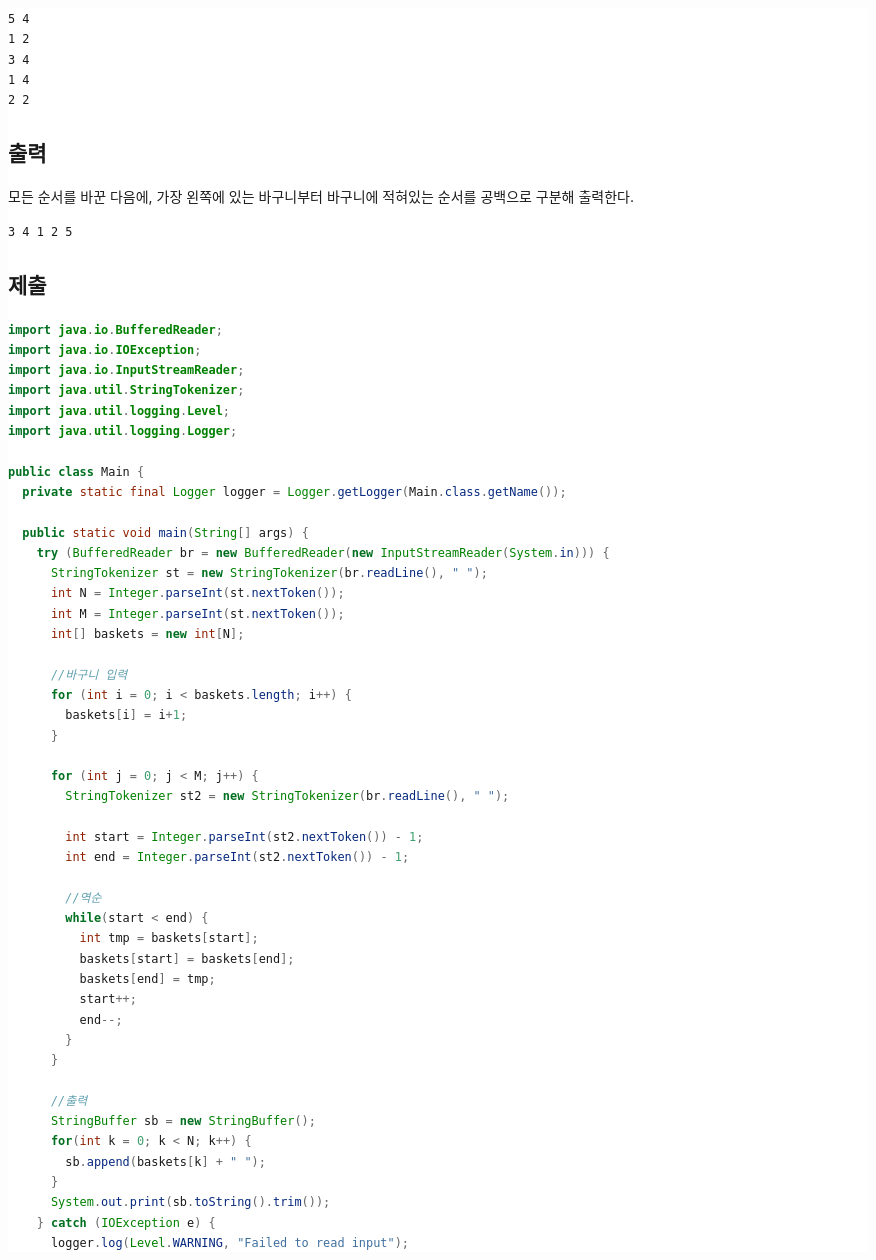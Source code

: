 ```text
5 4
1 2
3 4
1 4
2 2
```

## 출력

모든 순서를 바꾼 다음에, 가장 왼쪽에 있는 바구니부터 바구니에 적혀있는 순서를 공백으로 구분해 출력한다.

```text
3 4 1 2 5
```

## 제출

```java
import java.io.BufferedReader;
import java.io.IOException;
import java.io.InputStreamReader;
import java.util.StringTokenizer;
import java.util.logging.Level;
import java.util.logging.Logger;

public class Main {
  private static final Logger logger = Logger.getLogger(Main.class.getName());
  
  public static void main(String[] args) {
    try (BufferedReader br = new BufferedReader(new InputStreamReader(System.in))) {
      StringTokenizer st = new StringTokenizer(br.readLine(), " ");
      int N = Integer.parseInt(st.nextToken());
      int M = Integer.parseInt(st.nextToken());
      int[] baskets = new int[N];
    
      //바구니 입력
      for (int i = 0; i < baskets.length; i++) {
        baskets[i] = i+1;
      }
    
      for (int j = 0; j < M; j++) {
        StringTokenizer st2 = new StringTokenizer(br.readLine(), " ");
      
        int start = Integer.parseInt(st2.nextToken()) - 1;
        int end = Integer.parseInt(st2.nextToken()) - 1;
      
        //역순
        while(start < end) {
          int tmp = baskets[start];
          baskets[start] = baskets[end];
          baskets[end] = tmp;
          start++;
          end--;
        }
      }
    
      //출력
      StringBuffer sb = new StringBuffer();
      for(int k = 0; k < N; k++) {
        sb.append(baskets[k] + " ");
      }
      System.out.print(sb.toString().trim());
    } catch (IOException e) {
      logger.log(Level.WARNING, "Failed to read input");
```